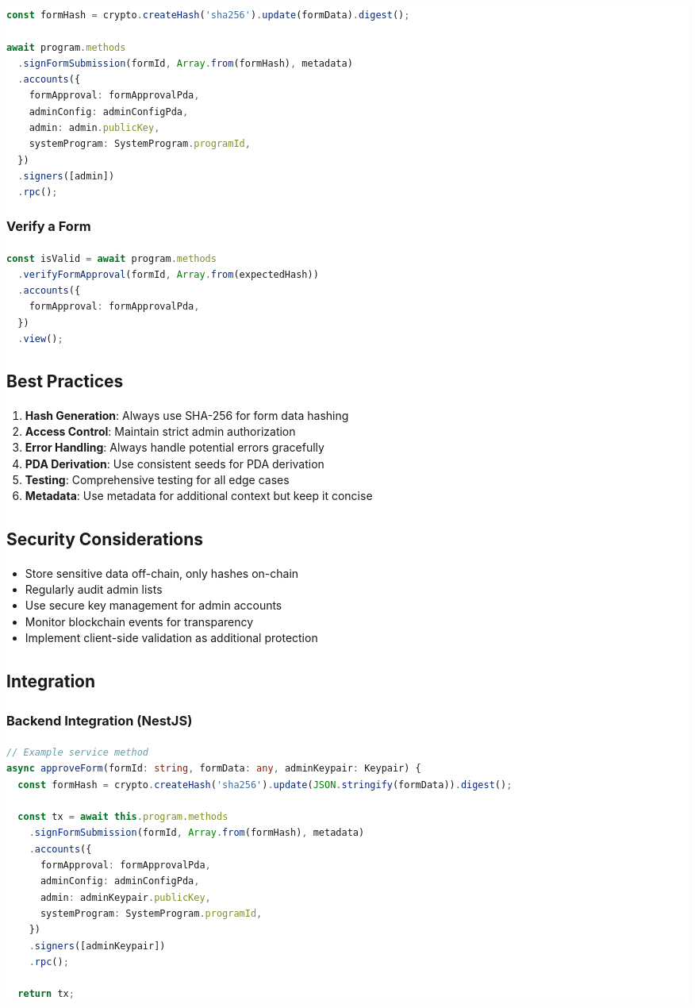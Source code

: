 ```typescript
const formHash = crypto.createHash('sha256').update(formData).digest();

await program.methods
  .signFormSubmission(formId, Array.from(formHash), metadata)
  .accounts({
    formApproval: formApprovalPda,
    adminConfig: adminConfigPda,
    admin: admin.publicKey,
    systemProgram: SystemProgram.programId,
  })
  .signers([admin])
  .rpc();
```

### Verify a Form

```typescript
const isValid = await program.methods
  .verifyFormApproval(formId, Array.from(expectedHash))
  .accounts({
    formApproval: formApprovalPda,
  })
  .view();
```

## Best Practices

1. **Hash Generation**: Always use SHA-256 for form data hashing
2. **Access Control**: Maintain strict admin authorization
3. **Error Handling**: Always handle potential errors gracefully
4. **PDA Derivation**: Use consistent seeds for PDA derivation
5. **Testing**: Comprehensive testing for all edge cases
6. **Metadata**: Use metadata for additional context but keep it concise

## Security Considerations

- Store sensitive data off-chain, only hashes on-chain
- Regularly audit admin lists
- Use secure key management for admin accounts
- Monitor blockchain events for transparency
- Implement client-side validation as additional protection

## Integration

### Backend Integration (NestJS)

```typescript
// Example service method
async approveForm(formId: string, formData: any, adminKeypair: Keypair) {
  const formHash = crypto.createHash('sha256').update(JSON.stringify(formData)).digest();

  const tx = await this.program.methods
    .signFormSubmission(formId, Array.from(formHash), metadata)
    .accounts({
      formApproval: formApprovalPda,
      adminConfig: adminConfigPda,
      admin: adminKeypair.publicKey,
      systemProgram: SystemProgram.programId,
    })
    .signers([adminKeypair])
    .rpc();

  return tx;
```
